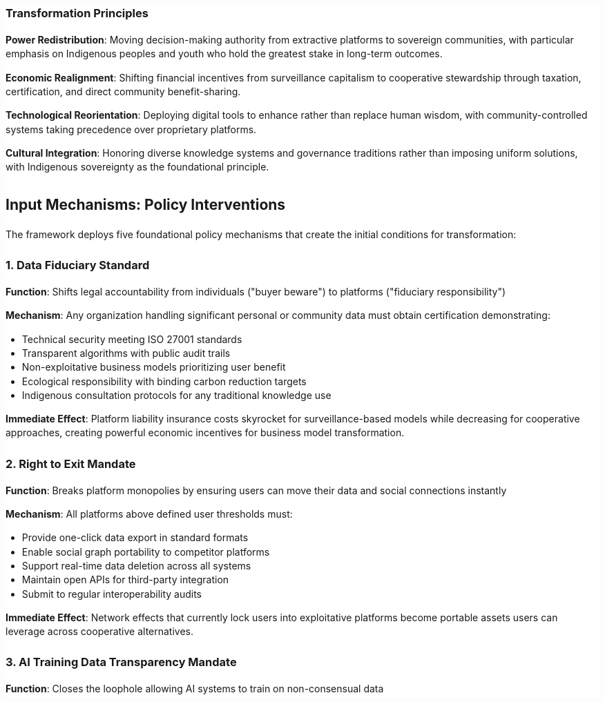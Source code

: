 ### Transformation Principles

**Power Redistribution**: Moving decision-making authority from extractive platforms to sovereign communities, with particular emphasis on Indigenous peoples and youth who hold the greatest stake in long-term outcomes.

**Economic Realignment**: Shifting financial incentives from surveillance capitalism to cooperative stewardship through taxation, certification, and direct community benefit-sharing.

**Technological Reorientation**: Deploying digital tools to enhance rather than replace human wisdom, with community-controlled systems taking precedence over proprietary platforms.

**Cultural Integration**: Honoring diverse knowledge systems and governance traditions rather than imposing uniform solutions, with Indigenous sovereignty as the foundational principle.

## <a id="input-mechanisms"></a>Input Mechanisms: Policy Interventions

The framework deploys five foundational policy mechanisms that create the initial conditions for transformation:

### 1. Data Fiduciary Standard
**Function**: Shifts legal accountability from individuals ("buyer beware") to platforms ("fiduciary responsibility")

**Mechanism**: Any organization handling significant personal or community data must obtain certification demonstrating:
- Technical security meeting ISO 27001 standards
- Transparent algorithms with public audit trails
- Non-exploitative business models prioritizing user benefit
- Ecological responsibility with binding carbon reduction targets
- Indigenous consultation protocols for any traditional knowledge use

**Immediate Effect**: Platform liability insurance costs skyrocket for surveillance-based models while decreasing for cooperative approaches, creating powerful economic incentives for business model transformation.

### 2. Right to Exit Mandate
**Function**: Breaks platform monopolies by ensuring users can move their data and social connections instantly

**Mechanism**: All platforms above defined user thresholds must:
- Provide one-click data export in standard formats
- Enable social graph portability to competitor platforms
- Support real-time data deletion across all systems
- Maintain open APIs for third-party integration
- Submit to regular interoperability audits

**Immediate Effect**: Network effects that currently lock users into exploitative platforms become portable assets users can leverage across cooperative alternatives.

### 3. AI Training Data Transparency Mandate
**Function**: Closes the loophole allowing AI systems to train on non-consensual data
